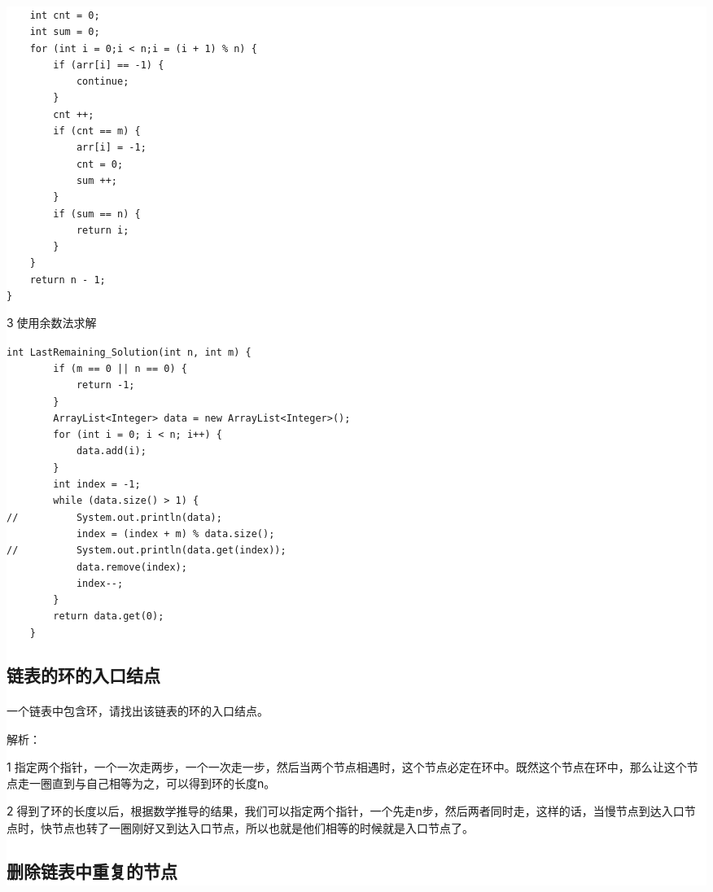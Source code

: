         int cnt = 0;
        int sum = 0;
        for (int i = 0;i < n;i = (i + 1) % n) {
            if (arr[i] == -1) {
                continue;
            }
            cnt ++;
            if (cnt == m) {
                arr[i] = -1;
                cnt = 0;
                sum ++;
            }
            if (sum == n) {
                return i;
            }
        }
        return n - 1;
    }

3 使用余数法求解


    int LastRemaining_Solution(int n, int m) {
            if (m == 0 || n == 0) {
                return -1;
            }
            ArrayList<Integer> data = new ArrayList<Integer>();
            for (int i = 0; i < n; i++) {
                data.add(i);
            }
            int index = -1;
            while (data.size() > 1) {
    //          System.out.println(data);
                index = (index + m) % data.size();
    //          System.out.println(data.get(index));
                data.remove(index);
                index--;
            }
            return data.get(0);
        }

## 链表的环的入口结点

一个链表中包含环，请找出该链表的环的入口结点。

解析：

1 指定两个指针，一个一次走两步，一个一次走一步，然后当两个节点相遇时，这个节点必定在环中。既然这个节点在环中，那么让这个节点走一圈直到与自己相等为之，可以得到环的长度n。

2 得到了环的长度以后，根据数学推导的结果，我们可以指定两个指针，一个先走n步，然后两者同时走，这样的话，当慢节点到达入口节点时，快节点也转了一圈刚好又到达入口节点，所以也就是他们相等的时候就是入口节点了。

## 删除链表中重复的节点
